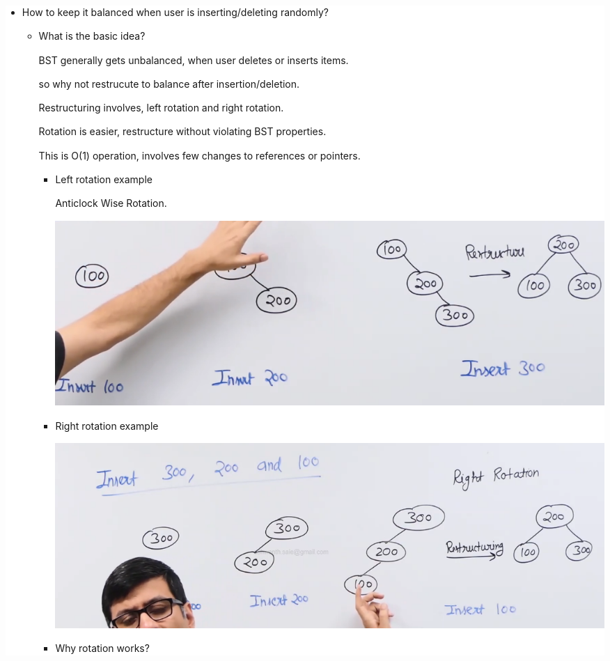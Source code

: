 - How to keep it balanced when user is inserting/deleting randomly?
    - What is the basic idea?
        
        BST generally gets unbalanced, when user deletes or inserts items. 
        
        so why not restrucute to balance after insertion/deletion.
        
        Restructuring involves, left rotation and right rotation.
        
        Rotation is easier, restructure without violating BST properties. 
        
        This is O(1) operation, involves few changes to references or pointers.
        
        - Left rotation example
            
            Anticlock Wise Rotation.
            
            ![Untitled](Binary%20Search%20Tree%202784af2ef98c4b9c815c0383e54ed4e9/Untitled%2016.png)
            
        - Right rotation example
            
            ![Untitled](Binary%20Search%20Tree%202784af2ef98c4b9c815c0383e54ed4e9/Untitled%2017.png)
            
        - Why rotation works?
            